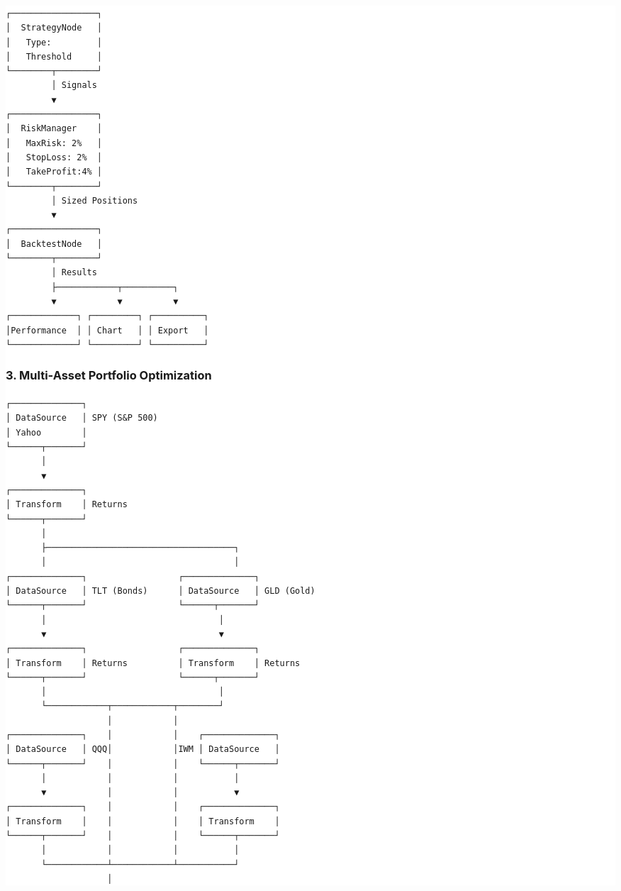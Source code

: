 ```
┌─────────────────┐
│  StrategyNode   │
│   Type:         │
│   Threshold     │
└────────┬────────┘
         │ Signals
         ▼
┌─────────────────┐
│  RiskManager    │
│   MaxRisk: 2%   │
│   StopLoss: 2%  │
│   TakeProfit:4% │
└────────┬────────┘
         │ Sized Positions
         ▼
┌─────────────────┐
│  BacktestNode   │
└────────┬────────┘
         │ Results
         ├────────────┬──────────┐
         ▼            ▼          ▼
┌─────────────┐ ┌─────────┐ ┌──────────┐
│Performance  │ │ Chart   │ │ Export   │
└─────────────┘ └─────────┘ └──────────┘
```

### 3. Multi-Asset Portfolio Optimization

```
┌──────────────┐
│ DataSource   │ SPY (S&P 500)
│ Yahoo        │
└──────┬───────┘
       │
       ▼
┌──────────────┐
│ Transform    │ Returns
└──────┬───────┘
       │
       ├─────────────────────────────────────┐
       │                                     │
┌──────────────┐                  ┌──────────────┐
│ DataSource   │ TLT (Bonds)      │ DataSource   │ GLD (Gold)
└──────┬───────┘                  └──────┬───────┘
       │                                  │
       ▼                                  ▼
┌──────────────┐                  ┌──────────────┐
│ Transform    │ Returns          │ Transform    │ Returns
└──────┬───────┘                  └──────┬───────┘
       │                                  │
       └────────────┬────────────┬────────┘
                    │            │
┌──────────────┐    │            │    ┌──────────────┐
│ DataSource   │ QQQ│            │IWM │ DataSource   │
└──────┬───────┘    │            │    └──────┬───────┘
       │            │            │           │
       ▼            │            │           ▼
┌──────────────┐    │            │    ┌──────────────┐
│ Transform    │    │            │    │ Transform    │
└──────┬───────┘    │            │    └──────┬───────┘
       │            │            │           │
       └────────────┴────────────┴───────────┘
                    │
```